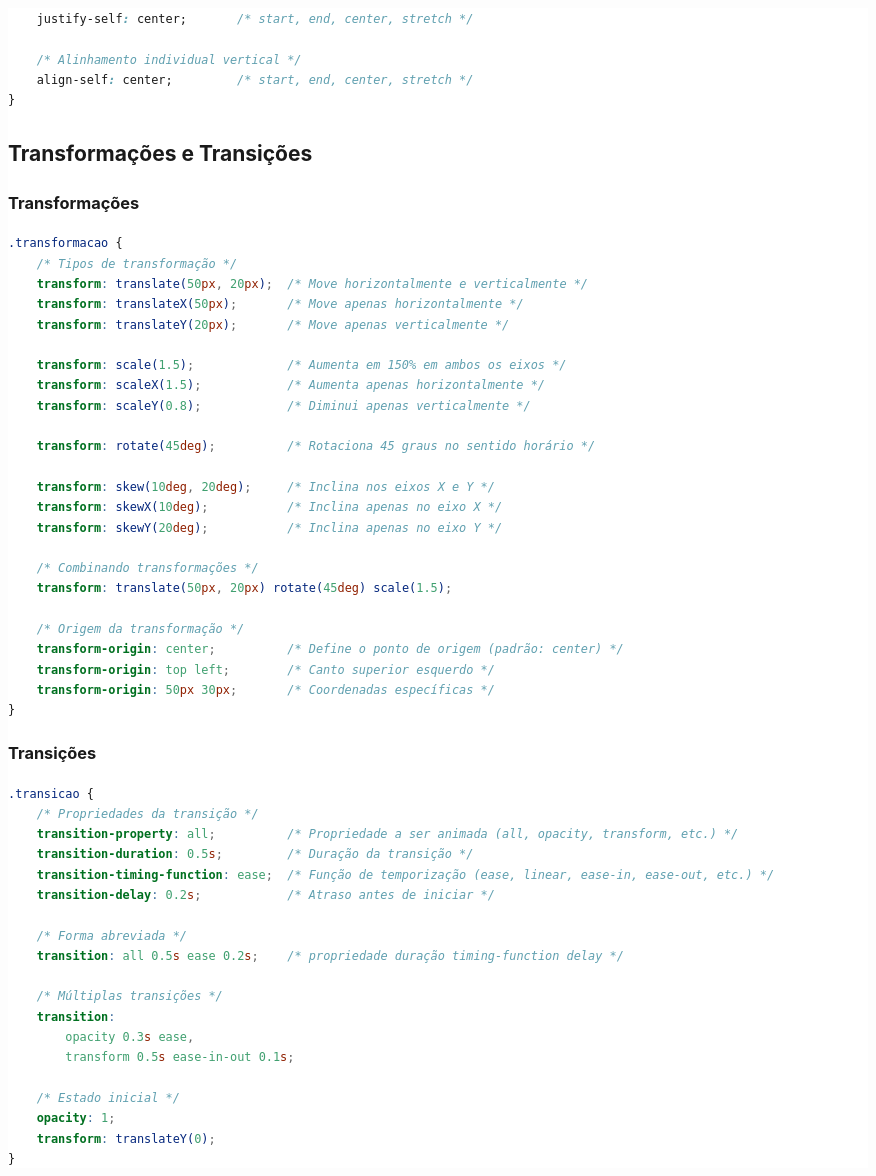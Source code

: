 ```css
    justify-self: center;       /* start, end, center, stretch */
    
    /* Alinhamento individual vertical */
    align-self: center;         /* start, end, center, stretch */
}
```

## Transformações e Transições

### Transformações

```css
.transformacao {
    /* Tipos de transformação */
    transform: translate(50px, 20px);  /* Move horizontalmente e verticalmente */
    transform: translateX(50px);       /* Move apenas horizontalmente */
    transform: translateY(20px);       /* Move apenas verticalmente */
    
    transform: scale(1.5);             /* Aumenta em 150% em ambos os eixos */
    transform: scaleX(1.5);            /* Aumenta apenas horizontalmente */
    transform: scaleY(0.8);            /* Diminui apenas verticalmente */
    
    transform: rotate(45deg);          /* Rotaciona 45 graus no sentido horário */
    
    transform: skew(10deg, 20deg);     /* Inclina nos eixos X e Y */
    transform: skewX(10deg);           /* Inclina apenas no eixo X */
    transform: skewY(20deg);           /* Inclina apenas no eixo Y */
    
    /* Combinando transformações */
    transform: translate(50px, 20px) rotate(45deg) scale(1.5);
    
    /* Origem da transformação */
    transform-origin: center;          /* Define o ponto de origem (padrão: center) */
    transform-origin: top left;        /* Canto superior esquerdo */
    transform-origin: 50px 30px;       /* Coordenadas específicas */
}
```

### Transições

```css
.transicao {
    /* Propriedades da transição */
    transition-property: all;          /* Propriedade a ser animada (all, opacity, transform, etc.) */
    transition-duration: 0.5s;         /* Duração da transição */
    transition-timing-function: ease;  /* Função de temporização (ease, linear, ease-in, ease-out, etc.) */
    transition-delay: 0.2s;            /* Atraso antes de iniciar */
    
    /* Forma abreviada */
    transition: all 0.5s ease 0.2s;    /* propriedade duração timing-function delay */
    
    /* Múltiplas transições */
    transition: 
        opacity 0.3s ease,
        transform 0.5s ease-in-out 0.1s;
    
    /* Estado inicial */
    opacity: 1;
    transform: translateY(0);
}

```